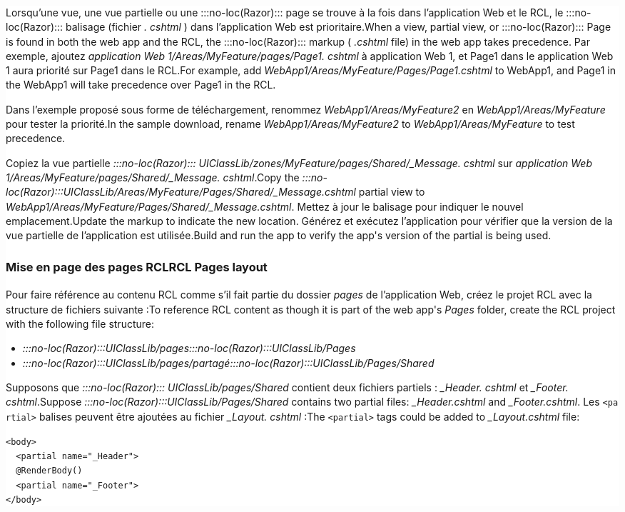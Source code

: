 <span data-ttu-id="6ff8d-276">Lorsqu’une vue, une vue partielle ou une :::no-loc(Razor)::: page se trouve à la fois dans l’application Web et le RCL, le :::no-loc(Razor)::: balisage (fichier *. cshtml* ) dans l’application Web est prioritaire.</span><span class="sxs-lookup"><span data-stu-id="6ff8d-276">When a view, partial view, or :::no-loc(Razor)::: Page is found in both the web app and the RCL, the :::no-loc(Razor)::: markup ( *.cshtml* file) in the web app takes precedence.</span></span> <span data-ttu-id="6ff8d-277">Par exemple, ajoutez *application Web 1/Areas/MyFeature/pages/Page1. cshtml* à application Web 1, et Page1 dans le application Web 1 aura priorité sur Page1 dans le RCL.</span><span class="sxs-lookup"><span data-stu-id="6ff8d-277">For example, add *WebApp1/Areas/MyFeature/Pages/Page1.cshtml* to WebApp1, and Page1 in the WebApp1 will take precedence over Page1 in the RCL.</span></span>

<span data-ttu-id="6ff8d-278">Dans l’exemple proposé sous forme de téléchargement, renommez *WebApp1/Areas/MyFeature2* en *WebApp1/Areas/MyFeature* pour tester la priorité.</span><span class="sxs-lookup"><span data-stu-id="6ff8d-278">In the sample download, rename *WebApp1/Areas/MyFeature2* to *WebApp1/Areas/MyFeature* to test precedence.</span></span>

<span data-ttu-id="6ff8d-279">Copiez la vue partielle *:::no-loc(Razor)::: UIClassLib/zones/MyFeature/pages/Shared/_Message. cshtml* sur *application Web 1/Areas/MyFeature/pages/Shared/_Message. cshtml*.</span><span class="sxs-lookup"><span data-stu-id="6ff8d-279">Copy the *:::no-loc(Razor):::UIClassLib/Areas/MyFeature/Pages/Shared/_Message.cshtml* partial view to *WebApp1/Areas/MyFeature/Pages/Shared/_Message.cshtml*.</span></span> <span data-ttu-id="6ff8d-280">Mettez à jour le balisage pour indiquer le nouvel emplacement.</span><span class="sxs-lookup"><span data-stu-id="6ff8d-280">Update the markup to indicate the new location.</span></span> <span data-ttu-id="6ff8d-281">Générez et exécutez l’application pour vérifier que la version de la vue partielle de l’application est utilisée.</span><span class="sxs-lookup"><span data-stu-id="6ff8d-281">Build and run the app to verify the app's version of the partial is being used.</span></span>

### <a name="rcl-pages-layout"></a><span data-ttu-id="6ff8d-282">Mise en page des pages RCL</span><span class="sxs-lookup"><span data-stu-id="6ff8d-282">RCL Pages layout</span></span>

<span data-ttu-id="6ff8d-283">Pour faire référence au contenu RCL comme s’il fait partie du dossier *pages* de l’application Web, créez le projet RCL avec la structure de fichiers suivante :</span><span class="sxs-lookup"><span data-stu-id="6ff8d-283">To reference RCL content as though it is part of the web app's *Pages* folder, create the RCL project with the following file structure:</span></span>

* <span data-ttu-id="6ff8d-284">*:::no-loc(Razor):::UIClassLib/pages*</span><span class="sxs-lookup"><span data-stu-id="6ff8d-284">*:::no-loc(Razor):::UIClassLib/Pages*</span></span>
* <span data-ttu-id="6ff8d-285">*:::no-loc(Razor):::UIClassLib/pages/partagé*</span><span class="sxs-lookup"><span data-stu-id="6ff8d-285">*:::no-loc(Razor):::UIClassLib/Pages/Shared*</span></span>

<span data-ttu-id="6ff8d-286">Supposons que *:::no-loc(Razor)::: UIClassLib/pages/Shared* contient deux fichiers partiels : *_Header. cshtml* et *_Footer. cshtml*.</span><span class="sxs-lookup"><span data-stu-id="6ff8d-286">Suppose *:::no-loc(Razor):::UIClassLib/Pages/Shared* contains two partial files: *_Header.cshtml* and *_Footer.cshtml*.</span></span> <span data-ttu-id="6ff8d-287">Les `<partial>` balises peuvent être ajoutées au fichier *_Layout. cshtml* :</span><span class="sxs-lookup"><span data-stu-id="6ff8d-287">The `<partial>` tags could be added to *_Layout.cshtml* file:</span></span>

```cshtml
<body>
  <partial name="_Header">
  @RenderBody()
  <partial name="_Footer">
</body>
```
